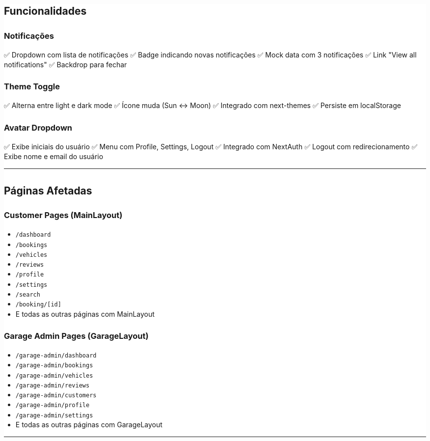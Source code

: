 ## Funcionalidades

### Notificações
✅ Dropdown com lista de notificações
✅ Badge indicando novas notificações
✅ Mock data com 3 notificações
✅ Link "View all notifications"
✅ Backdrop para fechar

### Theme Toggle
✅ Alterna entre light e dark mode
✅ Ícone muda (Sun ↔ Moon)
✅ Integrado com next-themes
✅ Persiste em localStorage

### Avatar Dropdown
✅ Exibe iniciais do usuário
✅ Menu com Profile, Settings, Logout
✅ Integrado com NextAuth
✅ Logout com redirecionamento
✅ Exibe nome e email do usuário

---

## Páginas Afetadas

### Customer Pages (MainLayout)
- `/dashboard`
- `/bookings`
- `/vehicles`
- `/reviews`
- `/profile`
- `/settings`
- `/search`
- `/booking/[id]`
- E todas as outras páginas com MainLayout

### Garage Admin Pages (GarageLayout)
- `/garage-admin/dashboard`
- `/garage-admin/bookings`
- `/garage-admin/vehicles`
- `/garage-admin/reviews`
- `/garage-admin/customers`
- `/garage-admin/profile`
- `/garage-admin/settings`
- E todas as outras páginas com GarageLayout

---
